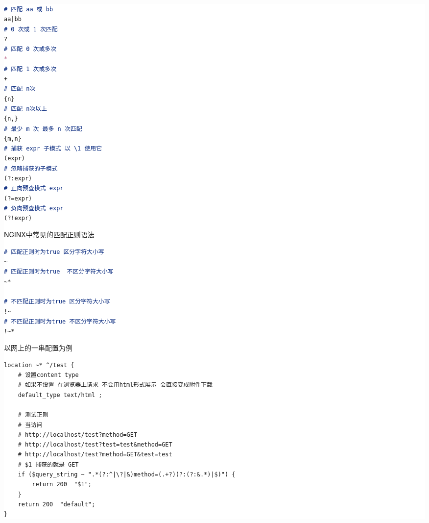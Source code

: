 ```markdown
# 匹配 aa 或 bb
aa|bb
# 0 次或 1 次匹配
?
# 匹配 0 次或多次
* 
# 匹配 1 次或多次
+
# 匹配 n次
{n}
# 匹配 n次以上
{n,}
# 最少 m 次 最多 n 次匹配
{m,n}
# 捕获 expr 子模式 以 \1 使用它
(expr)
# 忽略捕获的子模式
(?:expr)
# 正向预查模式 expr
(?=expr)
# 负向预查模式 expr
(?!expr)

```

NGINX中常见的匹配正则语法

```markdown
# 匹配正则时为true 区分字符大小写
~
# 匹配正则时为true  不区分字符大小写
~* 

# 不匹配正则时为true 区分字符大小写
!~
# 不匹配正则时为true 不区分字符大小写
!~*
```



以网上的一串配置为例

```nginx
location ~* ^/test {
    # 设置content type
    # 如果不设置 在浏览器上请求 不会用html形式展示 会直接变成附件下载 
    default_type text/html ;
	
    # 测试正则
    # 当访问
    # http://localhost/test?method=GET
    # http://localhost/test?test=test&method=GET
    # http://localhost/test?method=GET&test=test
    # $1 捕获的就是 GET
	if ($query_string ~ ".*(?:^|\?|&)method=(.+?)(?:(?:&.*)|$)") { 
        return 200  "$1"; 
    }
    return 200  "default";
}
```
